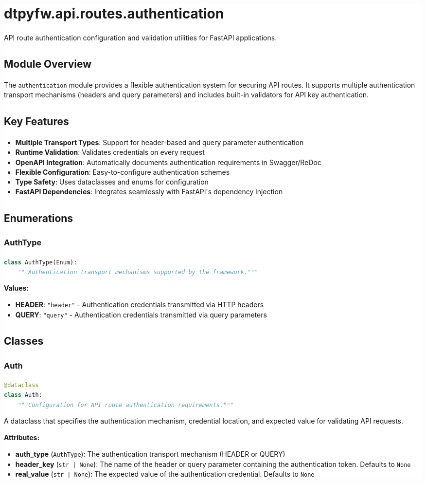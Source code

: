 # dtpyfw.api.routes.authentication

API route authentication configuration and validation utilities for FastAPI applications.

## Module Overview

The `authentication` module provides a flexible authentication system for securing API routes. It supports multiple authentication transport mechanisms (headers and query parameters) and includes built-in validators for API key authentication.

## Key Features

- **Multiple Transport Types**: Support for header-based and query parameter authentication
- **Runtime Validation**: Validates credentials on every request
- **OpenAPI Integration**: Automatically documents authentication requirements in Swagger/ReDoc
- **Flexible Configuration**: Easy-to-configure authentication schemes
- **Type Safety**: Uses dataclasses and enums for configuration
- **FastAPI Dependencies**: Integrates seamlessly with FastAPI's dependency injection

## Enumerations

### AuthType

```python
class AuthType(Enum):
    """Authentication transport mechanisms supported by the framework."""
```

**Values:**

- **HEADER**: `"header"` - Authentication credentials transmitted via HTTP headers
- **QUERY**: `"query"` - Authentication credentials transmitted via query parameters

## Classes

### Auth

```python
@dataclass
class Auth:
    """Configuration for API route authentication requirements."""
```

A dataclass that specifies the authentication mechanism, credential location, and expected value for validating API requests.

**Attributes:**

- **auth_type** (`AuthType`): The authentication transport mechanism (HEADER or QUERY)
- **header_key** (`str | None`): The name of the header or query parameter containing the authentication token. Defaults to `None`
- **real_value** (`str | None`): The expected value of the authentication credential. Defaults to `None`

